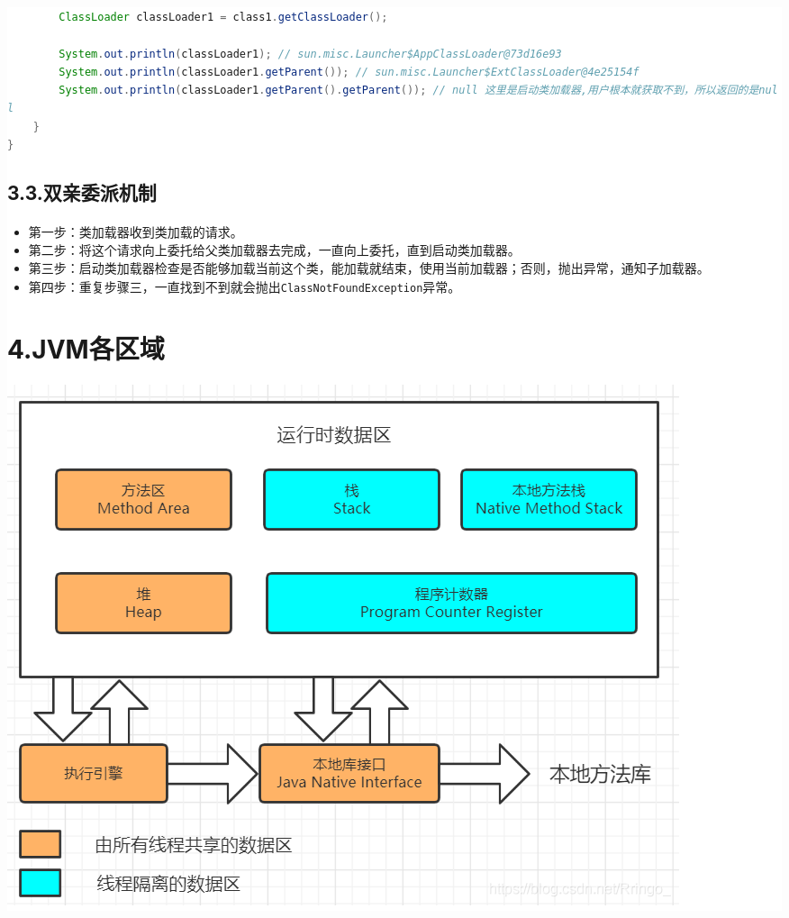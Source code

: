 ```java
		ClassLoader classLoader1 = class1.getClassLoader();
		
		System.out.println(classLoader1); // sun.misc.Launcher$AppClassLoader@73d16e93
		System.out.println(classLoader1.getParent()); // sun.misc.Launcher$ExtClassLoader@4e25154f
		System.out.println(classLoader1.getParent().getParent()); // null 这里是启动类加载器,用户根本就获取不到，所以返回的是null
	}
}
```

## 3.3.双亲委派机制

- 第一步：类加载器收到类加载的请求。
- 第二步：将这个请求向上委托给父类加载器去完成，一直向上委托，直到启动类加载器。
- 第三步：启动类加载器检查是否能够加载当前这个类，能加载就结束，使用当前加载器；否则，抛出异常，通知子加载器。
- 第四步：重复步骤三，一直找到不到就会抛出`ClassNotFoundException`异常。

# 4.JVM各区域

![JVM](JVM.assets/20200722172211603.png)
